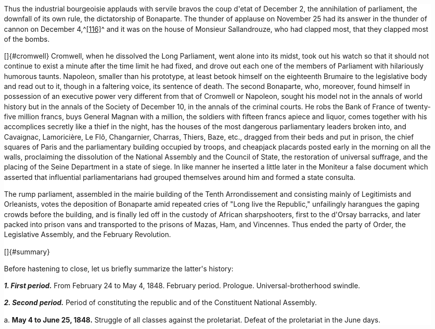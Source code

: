 Thus the industrial bourgeoisie applauds with servile bravos the coup
d\'etat of December 2, the annihilation of parliament, the downfall of
its own rule, the dictatorship of Bonaparte. The thunder of applause on
November 25 had its answer in the thunder of cannon on December
4,^[\[116\]](notes.htm#n116)^ and it was on the house of Monsieur
Sallandrouze, who had clapped most, that they clapped most of the bombs.

[]{#cromwell} Cromwell, when he dissolved the Long Parliament, went
alone into its midst, took out his watch so that it should not continue
to exist a minute after the time limit he had fixed, and drove out each
one of the members of Parliament with hilariously humorous taunts.
Napoleon, smaller than his prototype, at least betook himself on the
eighteenth Brumaire to the legislative body and read out to it, though
in a faltering voice, its sentence of death. The second Bonaparte, who,
moreover, found himself in possession of an executive power very
different from that of Cromwell or Napoleon, sought his model not in the
annals of world history but in the annals of the Society of December 10,
in the annals of the criminal courts. He robs the Bank of France of
twenty-five million francs, buys General Magnan with a million, the
soldiers with fifteen francs apiece and liquor, comes together with his
accomplices secretly like a thief in the night, has the houses of the
most dangerous parliamentary leaders broken into, and Cavaignac,
Lamoricière, Le Flô, Changarnier, Charras, Thiers, Baze, etc., dragged
from their beds and put in prison, the chief squares of Paris and the
parliamentary building occupied by troops, and cheapjack placards posted
early in the morning on all the walls, proclaiming the dissolution of
the National Assembly and the Council of State, the restoration of
universal suffrage, and the placing of the Seine Department in a state
of siege. In like manner he inserted a little later in the Moniteur a
false document which asserted that influential parliamentarians had
grouped themselves around him and formed a state consulta.

The rump parliament, assembled in the mairie building of the Tenth
Arrondissement and consisting mainly of Legitimists and Orleanists,
votes the deposition of Bonaparte amid repeated cries of \"Long live the
Republic,\" unfailingly harangues the gaping crowds before the building,
and is finally led off in the custody of African sharpshooters, first to
the d\'Orsay barracks, and later packed into prison vans and transported
to the prisons of Mazas, Ham, and Vincennes. Thus ended the party of
Order, the Legislative Assembly, and the February Revolution.

[]{#summary}

Before hastening to close, let us briefly summarize the latter\'s
history:

***1. First period.*** From February 24 to May 4, 1848. February period.
Prologue. Universal-brotherhood swindle.

***2. Second period.*** Period of constituting the republic and of the
Constituent National Assembly.

a\. **May 4 to June 25, 1848.** Struggle of all classes against the
proletariat. Defeat of the proletariat in the June days.

